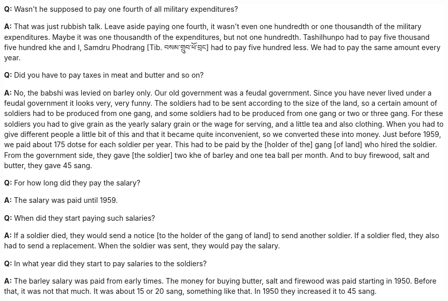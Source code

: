 **Q:**  Wasn't he supposed to pay one fourth of all military expenditures?   

**A:**  That was just rubbish talk. Leave aside paying one fourth, it wasn't even one hundredth or one thousandth of the military expenditures. Maybe it was one thousandth of the expenditures, but not one hundredth. <span class="tooltip" data-text="[tib. བཀྲ་སིས་ལྷུན་པོ] The famous Gelugpa Monastery of the Panchen Lama located in Shigatse.">Tashilhunpo</span> had to pay five thousand five hundred <span class="tooltip" data-text="[tib. ཁལ] A traditional volume measurement used for measuring grain in traditional Tibetan society. Sizes of this unit varied somewhat, but the official government khe (called mkhar ru or bstan dzin mkha ru) weighed about 28-31 pounds for barley. It was used to convey the size of fields. For example, a field said to be 10 khe in size meant that 10 khe of seed could be sown on that field.">khe</span> and I, <span class="tooltip" data-text="[tib. བསམ་གྲུབ་ཕོ་བྲང] The name of one of the largest and most powerful aristocratic families.">Samdru Phodrang</span> [Tib. བསམ་གྲུབ་ཕོ་བྲང] had to pay five hundred less. We had to pay the same amount every year.   

**Q:**  Did you have to pay taxes in meat and butter and so on?   

**A:**  No, the <span class="tooltip" data-text="[tib. འབབ་གཞི] The land investigation of manorial estates that was devised and conducted by Lungshar in order to raise new tax revenue from these estates for the 13th Dalai Lama&#x27;s program of modernization, especially the expansion of the army.">babshi</span> was levied on barley only. Our old government was a feudal government. Since you have never lived under a feudal government it looks very, very funny. The soldiers had to be sent according to the size of the land, so a certain amount of soldiers had to be produced from one <span class="tooltip" data-text="[tib. རྐང] The basic land measurement unit for tax obligations in the traditional Tibetan society. One gang was considered a full tax unit of land. A gang was measured by volume, specifically by the amount of seed (sönkhe) that could be sown. This amount was not standardized and the size of one gang varied under different lords.">gang</span>, and some soldiers had to be produced from one gang or two or three gang. For these soldiers you had to give grain as the yearly salary grain or the wage for serving, and a little tea and also clothing. When you had to give different people a little bit of this and that it became quite inconvenient, so we converted these into money. Just before 1959, we paid about 175 <span class="tooltip" data-text="[tib. རྡོ་ཚད] A currency unit in traditional Tibet that was equal to 50 ngüsang.">dotse</span> for each soldier per year. This had to be paid by the [holder of the] gang [of land] who hired the soldier. From the government side, they gave [the soldier] two <span class="tooltip" data-text="[tib. ཁལ] A traditional volume measurement used for measuring grain in traditional Tibetan society. Sizes of this unit varied somewhat, but the official government khe (called mkhar ru or bstan dzin mkha ru) weighed about 28-31 pounds for barley. It was used to convey the size of fields. For example, a field said to be 10 khe in size meant that 10 khe of seed could be sown on that field.">khe</span> of barley and one tea ball per month. And to buy firewood, salt and butter, they gave 45 sang.   

**Q:**  For how long did they pay the salary?   

**A:**  The salary was paid until 1959.   

**Q:**  When did they start paying such salaries?   

**A:**  If a soldier died, they would send a notice [to the holder of the gang of land] to send another soldier. If a soldier fled, they also had to send a replacement. When the soldier was sent, they would pay the salary.   

**Q:**  In what year did they start to pay salaries to the soldiers?   

**A:**  The barley salary was paid from early times. The money for buying butter, salt and firewood was paid starting in 1950. Before that, it was not that much. It was about 15 or 20 <span class="tooltip" data-text="[tib. སྲང] A unit of traditional Tibetan currency. It was also called ngüsang [tib. དངུལ་སྲང]. 50 nügsang = 1 dotse; 10 sho = 1 nügsang; 20 5-karma coins = 1 ngüsang. There were also paper currency notes of 7-sang, 25-sang, and 10-sang denominations.">sang</span>, something like that. In 1950 they increased it to 45 sang.   
